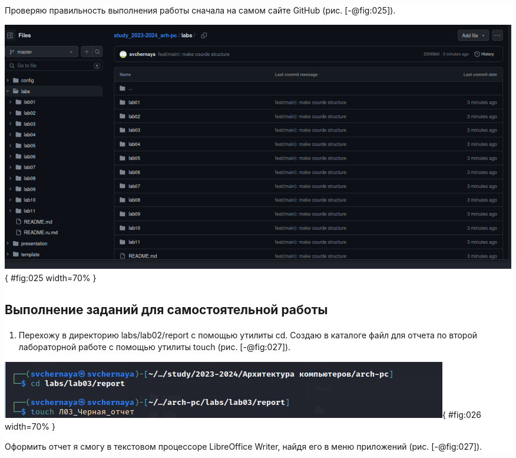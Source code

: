 Проверяю правильность выполнения работы сначала на самом сайте GitHub (рис. [-@fig:025]).

![Страница репозитория](image/25.png){ #fig:025 width=70% }

## Выполнение заданий для самостоятельной работы

1. Перехожу в директорию labs/lab02/report с помощью утилиты cd. Создаю в каталоге файл для отчета по второй лабораторной работе с помощью утилиты touch (рис. [-@fig:027]).

![Создание файла](image/26.png){ #fig:026 width=70% }

Оформить отчет я смогу в текстовом процессоре LibreOffice Writer, найдя его в меню приложений (рис. [-@fig:027]).
